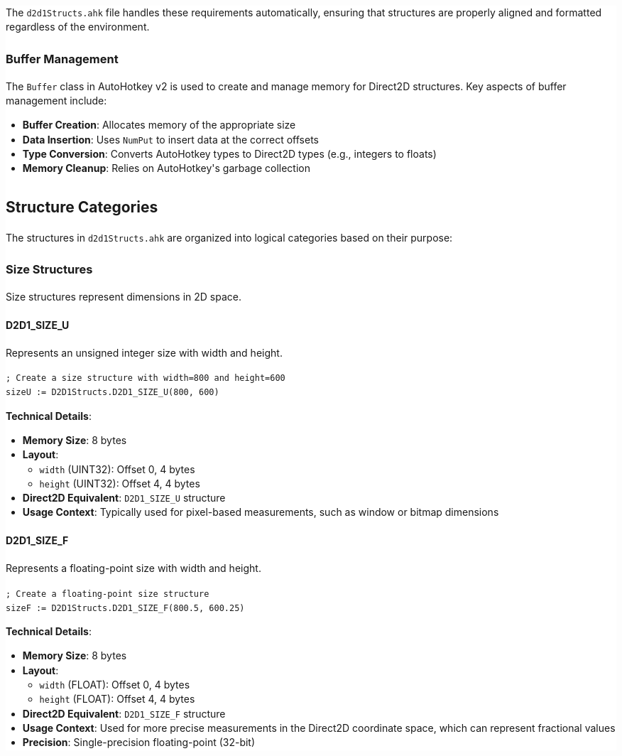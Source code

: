The `d2d1Structs.ahk` file handles these requirements automatically, ensuring that structures are properly aligned and formatted regardless of the environment.

### Buffer Management

The `Buffer` class in AutoHotkey v2 is used to create and manage memory for Direct2D structures. Key aspects of buffer management include:

- **Buffer Creation**: Allocates memory of the appropriate size
- **Data Insertion**: Uses `NumPut` to insert data at the correct offsets
- **Type Conversion**: Converts AutoHotkey types to Direct2D types (e.g., integers to floats)
- **Memory Cleanup**: Relies on AutoHotkey's garbage collection

## Structure Categories

The structures in `d2d1Structs.ahk` are organized into logical categories based on their purpose:

### Size Structures

Size structures represent dimensions in 2D space.

#### D2D1_SIZE_U

Represents an unsigned integer size with width and height.

```autohotkey
; Create a size structure with width=800 and height=600
sizeU := D2D1Structs.D2D1_SIZE_U(800, 600)
```

**Technical Details**:
- **Memory Size**: 8 bytes
- **Layout**:
  - `width` (UINT32): Offset 0, 4 bytes
  - `height` (UINT32): Offset 4, 4 bytes
- **Direct2D Equivalent**: `D2D1_SIZE_U` structure
- **Usage Context**: Typically used for pixel-based measurements, such as window or bitmap dimensions

#### D2D1_SIZE_F

Represents a floating-point size with width and height.

```autohotkey
; Create a floating-point size structure
sizeF := D2D1Structs.D2D1_SIZE_F(800.5, 600.25)
```

**Technical Details**:
- **Memory Size**: 8 bytes
- **Layout**:
  - `width` (FLOAT): Offset 0, 4 bytes
  - `height` (FLOAT): Offset 4, 4 bytes
- **Direct2D Equivalent**: `D2D1_SIZE_F` structure
- **Usage Context**: Used for more precise measurements in the Direct2D coordinate space, which can represent fractional values
- **Precision**: Single-precision floating-point (32-bit)
